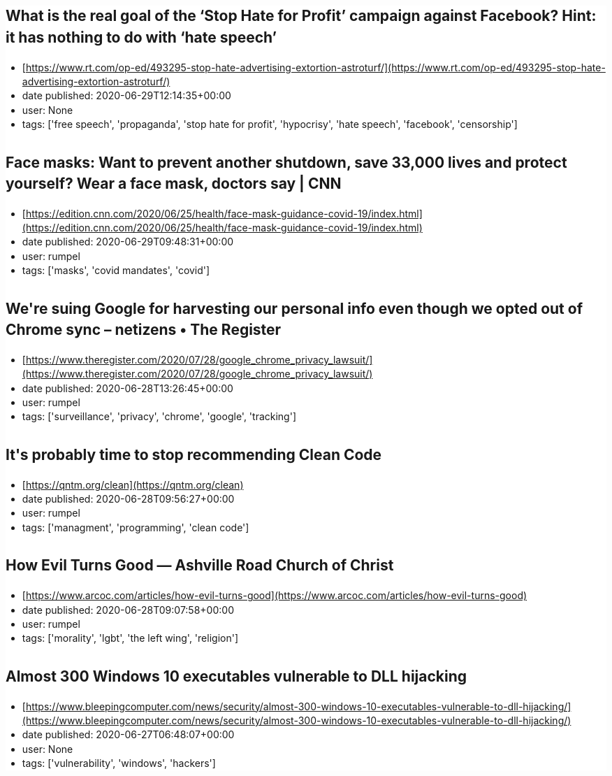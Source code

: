 ## What is the real goal of the ‘Stop Hate for Profit’ campaign against Facebook? Hint: it has nothing to do with ‘hate speech’
 - [https://www.rt.com/op-ed/493295-stop-hate-advertising-extortion-astroturf/](https://www.rt.com/op-ed/493295-stop-hate-advertising-extortion-astroturf/)
 - date published: 2020-06-29T12:14:35+00:00
 - user: None
 - tags: ['free speech', 'propaganda', 'stop hate for profit', 'hypocrisy', 'hate speech', 'facebook', 'censorship']

## Face masks: Want to prevent another shutdown, save 33,000 lives and protect yourself? Wear a face mask, doctors say | CNN
 - [https://edition.cnn.com/2020/06/25/health/face-mask-guidance-covid-19/index.html](https://edition.cnn.com/2020/06/25/health/face-mask-guidance-covid-19/index.html)
 - date published: 2020-06-29T09:48:31+00:00
 - user: rumpel
 - tags: ['masks', 'covid mandates', 'covid']

## We're suing Google for harvesting our personal info even though we opted out of Chrome sync – netizens • The Register
 - [https://www.theregister.com/2020/07/28/google_chrome_privacy_lawsuit/](https://www.theregister.com/2020/07/28/google_chrome_privacy_lawsuit/)
 - date published: 2020-06-28T13:26:45+00:00
 - user: rumpel
 - tags: ['surveillance', 'privacy', 'chrome', 'google', 'tracking']

## It's probably time to stop recommending Clean Code
 - [https://qntm.org/clean](https://qntm.org/clean)
 - date published: 2020-06-28T09:56:27+00:00
 - user: rumpel
 - tags: ['managment', 'programming', 'clean code']

## How Evil Turns Good — Ashville Road Church of Christ
 - [https://www.arcoc.com/articles/how-evil-turns-good](https://www.arcoc.com/articles/how-evil-turns-good)
 - date published: 2020-06-28T09:07:58+00:00
 - user: rumpel
 - tags: ['morality', 'lgbt', 'the left wing', 'religion']

## Almost 300 Windows 10 executables vulnerable to DLL hijacking
 - [https://www.bleepingcomputer.com/news/security/almost-300-windows-10-executables-vulnerable-to-dll-hijacking/](https://www.bleepingcomputer.com/news/security/almost-300-windows-10-executables-vulnerable-to-dll-hijacking/)
 - date published: 2020-06-27T06:48:07+00:00
 - user: None
 - tags: ['vulnerability', 'windows', 'hackers']
